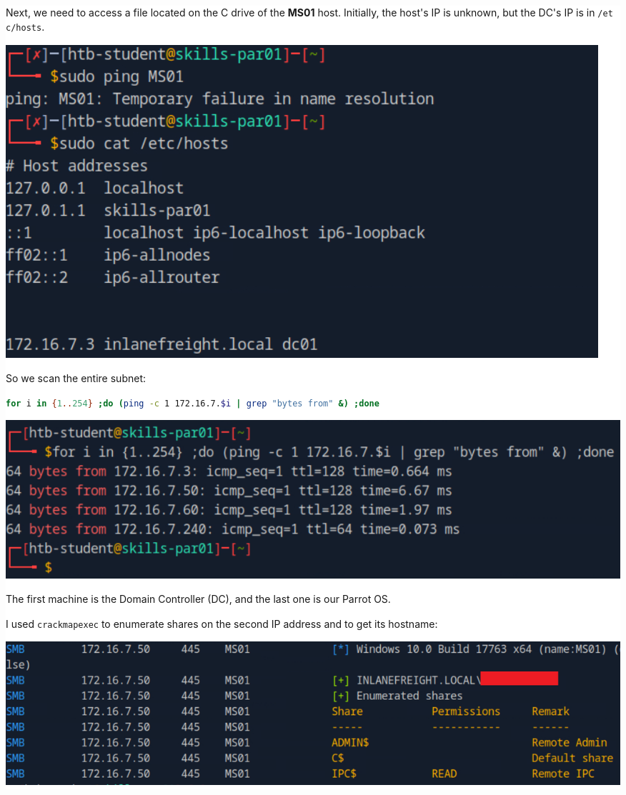 Next, we need to access a file located on the C drive of the **MS01** host. Initially, the host's IP is unknown, but the DC's IP is in `/etc/hosts`.

![](screenshots/3.png)

So we scan the entire subnet:

```bash
for i in {1..254} ;do (ping -c 1 172.16.7.$i | grep "bytes from" &) ;done
```

![](screenshots/4.png)

The first machine is the Domain Controller (DC), and the last one is our Parrot OS.  

I used `crackmapexec` to enumerate shares on the second IP address and to get its hostname:

![](screenshots/5.png)

